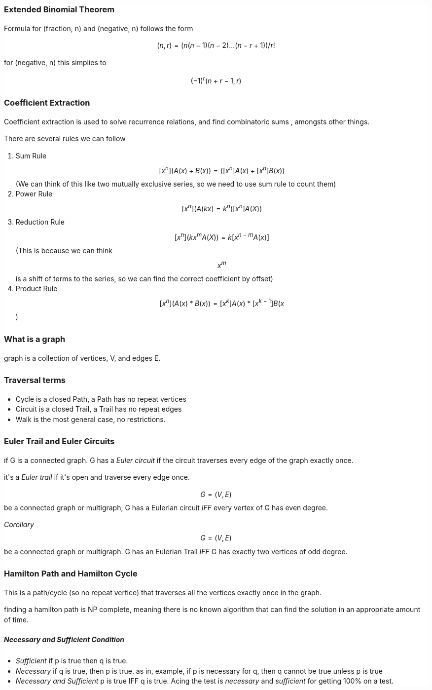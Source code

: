 ### Extended Binomial Theorem
Formula for (fraction, n) and (negative, n) follows the form 

$$ (n,r) = (n(n-1)(n-2)...(n-r+1))/r! $$

for (negative, n) this simplies to 

$$ (-1)^r(n+r-1, r) $$
### Coefficient Extraction
Coefficient extraction is used to solve recurrence relations, and find combinatoric sums , amongsts other things.

There are several rules we can follow 
1. Sum Rule $$ [x^n](A(x)+B(x)) = ([x^n]A(x) + [x^n]B(x)) $$ (We can think of this like two mutually exclusive series, so we need to use sum rule to count them)
2. Power Rule $$ [x^n](A(kx) = k^n([x^n]A(X)) $$
3. Reduction Rule $$ [x^n](kx^mA(X)) = k[x^{n-m}A(x)] $$ (This is because we can think $$ x^m $$ is a shift of terms to the series, so we can find the correct coefficient by offset)
4. Product Rule $$ [x^n](A(x) * B(x)) = [x^k]A(x) * [x^{k-1}]B(x $$)

### What is a graph
graph is a collection of vertices, V, and edges E. 

### Traversal terms
- Cycle is a closed Path, a Path has no repeat vertices 
- Circuit is a closed Trail, a Trail has no repeat edges
- Walk is the most general case, no restrictions. 


### Euler Trail and Euler Circuits
if G is a connected graph. G has a *Euler circuit* if the circuit traverses every edge of the graph exactly once.

it's a *Euler trail* if it's open and traverse every edge once. 

$$ G=(V,E) $$ be a connected graph or multigraph, G has a Eulerian circuit *IFF* every vertex of G has even degree. 

*Corollary* $$ G=(V,E) $$ be a connected graph or multigraph. G has an Eulerian Trail *IFF* G has exactly two vertices of odd degree.

### Hamilton Path and Hamilton Cycle
This is a path/cycle (so no repeat vertice) that traverses all the vertices exactly once in the graph.

finding a hamilton path is NP complete, meaning there is no known algorithm that can find the solution in an appropriate amount of time. 

##### Necessary and Sufficient Condition
- *Sufficient* if p is true then q is true. 
- *Necessary* if q is true, then p is true. as in, 
	example, if p is necessary for q, then q cannot be true unless p is true
- *Necessary and Sufficient* p is true IFF q is true. Acing the test is *necessary* and *sufficient* for getting 100% on a test. 
	
